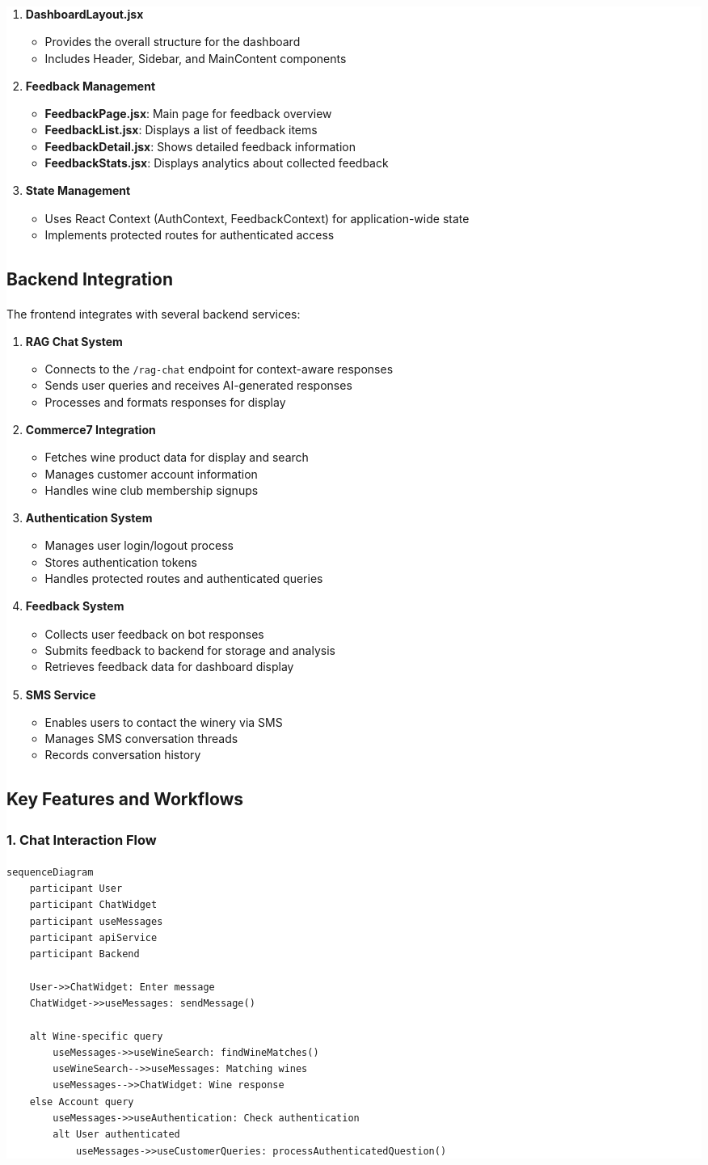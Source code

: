 1. **DashboardLayout.jsx**
   - Provides the overall structure for the dashboard
   - Includes Header, Sidebar, and MainContent components

2. **Feedback Management**
   - **FeedbackPage.jsx**: Main page for feedback overview
   - **FeedbackList.jsx**: Displays a list of feedback items
   - **FeedbackDetail.jsx**: Shows detailed feedback information
   - **FeedbackStats.jsx**: Displays analytics about collected feedback

3. **State Management**
   - Uses React Context (AuthContext, FeedbackContext) for application-wide state
   - Implements protected routes for authenticated access

## Backend Integration

The frontend integrates with several backend services:

1. **RAG Chat System**
   - Connects to the `/rag-chat` endpoint for context-aware responses
   - Sends user queries and receives AI-generated responses
   - Processes and formats responses for display

2. **Commerce7 Integration**
   - Fetches wine product data for display and search
   - Manages customer account information
   - Handles wine club membership signups

3. **Authentication System**
   - Manages user login/logout process
   - Stores authentication tokens
   - Handles protected routes and authenticated queries

4. **Feedback System**
   - Collects user feedback on bot responses
   - Submits feedback to backend for storage and analysis
   - Retrieves feedback data for dashboard display

5. **SMS Service**
   - Enables users to contact the winery via SMS
   - Manages SMS conversation threads
   - Records conversation history

## Key Features and Workflows

### 1. Chat Interaction Flow

```mermaid
sequenceDiagram
    participant User
    participant ChatWidget
    participant useMessages
    participant apiService
    participant Backend
    
    User->>ChatWidget: Enter message
    ChatWidget->>useMessages: sendMessage()
    
    alt Wine-specific query
        useMessages->>useWineSearch: findWineMatches()
        useWineSearch-->>useMessages: Matching wines
        useMessages-->>ChatWidget: Wine response
    else Account query
        useMessages->>useAuthentication: Check authentication
        alt User authenticated
            useMessages->>useCustomerQueries: processAuthenticatedQuestion()
```